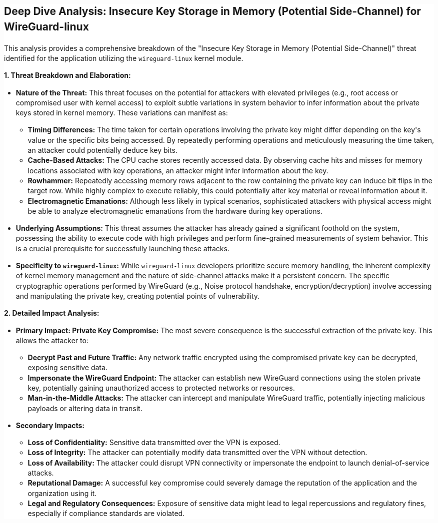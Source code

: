 ## Deep Dive Analysis: Insecure Key Storage in Memory (Potential Side-Channel) for WireGuard-linux

This analysis provides a comprehensive breakdown of the "Insecure Key Storage in Memory (Potential Side-Channel)" threat identified for the application utilizing the `wireguard-linux` kernel module.

**1. Threat Breakdown and Elaboration:**

* **Nature of the Threat:** This threat focuses on the potential for attackers with elevated privileges (e.g., root access or compromised user with kernel access) to exploit subtle variations in system behavior to infer information about the private keys stored in kernel memory. These variations can manifest as:
    * **Timing Differences:** The time taken for certain operations involving the private key might differ depending on the key's value or the specific bits being accessed. By repeatedly performing operations and meticulously measuring the time taken, an attacker could potentially deduce key bits.
    * **Cache-Based Attacks:**  The CPU cache stores recently accessed data. By observing cache hits and misses for memory locations associated with key operations, an attacker might infer information about the key.
    * **Rowhammer:**  Repeatedly accessing memory rows adjacent to the row containing the private key can induce bit flips in the target row. While highly complex to execute reliably, this could potentially alter key material or reveal information about it.
    * **Electromagnetic Emanations:** Although less likely in typical scenarios, sophisticated attackers with physical access might be able to analyze electromagnetic emanations from the hardware during key operations.

* **Underlying Assumptions:** This threat assumes the attacker has already gained a significant foothold on the system, possessing the ability to execute code with high privileges and perform fine-grained measurements of system behavior. This is a crucial prerequisite for successfully launching these attacks.

* **Specificity to `wireguard-linux`:** While `wireguard-linux` developers prioritize secure memory handling, the inherent complexity of kernel memory management and the nature of side-channel attacks make it a persistent concern. The specific cryptographic operations performed by WireGuard (e.g., Noise protocol handshake, encryption/decryption) involve accessing and manipulating the private key, creating potential points of vulnerability.

**2. Detailed Impact Analysis:**

* **Primary Impact: Private Key Compromise:** The most severe consequence is the successful extraction of the private key. This allows the attacker to:
    * **Decrypt Past and Future Traffic:**  Any network traffic encrypted using the compromised private key can be decrypted, exposing sensitive data.
    * **Impersonate the WireGuard Endpoint:** The attacker can establish new WireGuard connections using the stolen private key, potentially gaining unauthorized access to protected networks or resources.
    * **Man-in-the-Middle Attacks:** The attacker can intercept and manipulate WireGuard traffic, potentially injecting malicious payloads or altering data in transit.

* **Secondary Impacts:**
    * **Loss of Confidentiality:**  Sensitive data transmitted over the VPN is exposed.
    * **Loss of Integrity:**  The attacker can potentially modify data transmitted over the VPN without detection.
    * **Loss of Availability:** The attacker could disrupt VPN connectivity or impersonate the endpoint to launch denial-of-service attacks.
    * **Reputational Damage:**  A successful key compromise could severely damage the reputation of the application and the organization using it.
    * **Legal and Regulatory Consequences:**  Exposure of sensitive data might lead to legal repercussions and regulatory fines, especially if compliance standards are violated.
